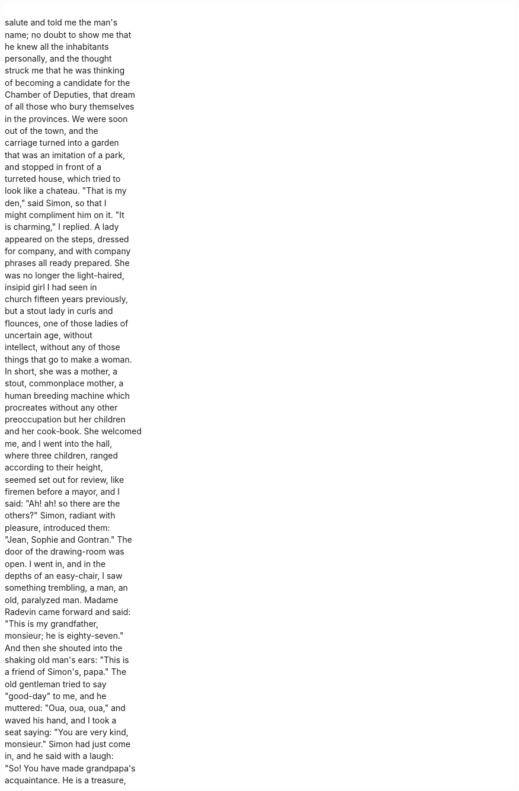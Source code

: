 <br/>salute and told me the man's 
<br/>name; no doubt to show me that 
<br/>he knew all the inhabitants 
<br/>personally, and the thought 
<br/>struck me that he was thinking 
<br/>of becoming a candidate for the 
<br/>Chamber of Deputies, that dream 
<br/>of all those who bury themselves
<br/>in the provinces. We were soon 
<br/>out of the town, and the 
<br/>carriage turned into a garden 
<br/>that was an imitation of a park,
<br/>and stopped in front of a 
<br/>turreted house, which tried to 
<br/>look like a chateau. "That is my
<br/>den," said Simon, so that I 
<br/>might compliment him on it. "It 
<br/>is charming," I replied. A lady 
<br/>appeared on the steps, dressed 
<br/>for company, and with company 
<br/>phrases all ready prepared. She 
<br/>was no longer the light-haired, 
<br/>insipid girl I had seen in 
<br/>church fifteen years previously,
<br/>but a stout lady in curls and 
<br/>flounces, one of those ladies of
<br/>uncertain age, without 
<br/>intellect, without any of those 
<br/>things that go to make a woman. 
<br/>In short, she was a mother, a 
<br/>stout, commonplace mother, a 
<br/>human breeding machine which 
<br/>procreates without any other 
<br/>preoccupation but her children 
<br/>and her cook-book. She welcomed 
<br/>me, and I went into the hall, 
<br/>where three children, ranged 
<br/>according to their height, 
<br/>seemed set out for review, like 
<br/>firemen before a mayor, and I 
<br/>said: "Ah! ah! so there are the 
<br/>others?" Simon, radiant with 
<br/>pleasure, introduced them: 
<br/>"Jean, Sophie and Gontran." The 
<br/>door of the drawing-room was 
<br/>open. I went in, and in the 
<br/>depths of an easy-chair, I saw 
<br/>something trembling, a man, an 
<br/>old, paralyzed man. Madame 
<br/>Radevin came forward and said: 
<br/>"This is my grandfather, 
<br/>monsieur; he is eighty-seven." 
<br/>And then she shouted into the 
<br/>shaking old man's ears: "This is
<br/>a friend of Simon's, papa." The 
<br/>old gentleman tried to say 
<br/>"good-day" to me, and he 
<br/>muttered: "Oua, oua, oua," and 
<br/>waved his hand, and I took a 
<br/>seat saying: "You are very kind,
<br/>monsieur." Simon had just come 
<br/>in, and he said with a laugh: 
<br/>"So! You have made grandpapa's 
<br/>acquaintance. He is a treasure, 